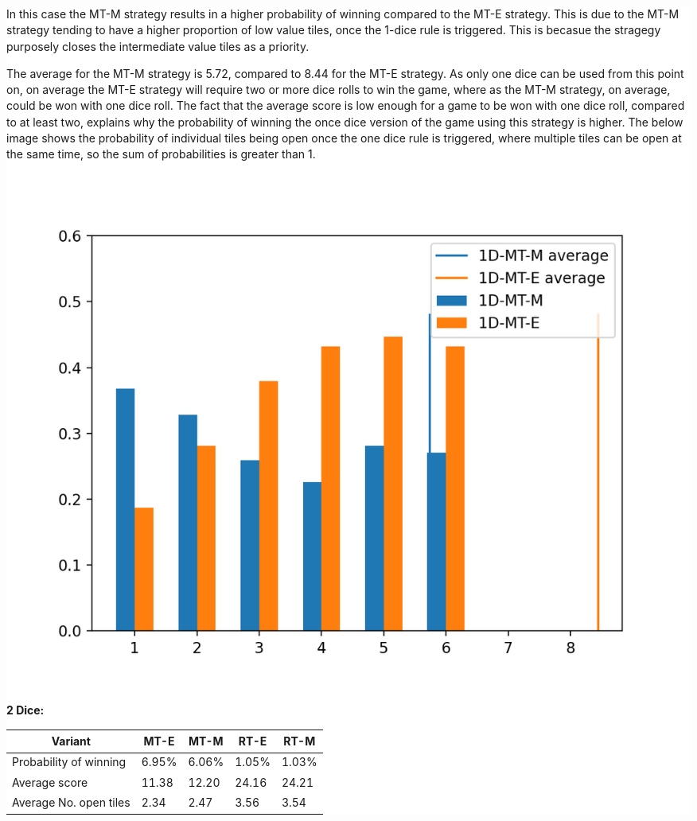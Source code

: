 In this case the MT-M strategy results in a higher probability of winning compared to the MT-E strategy. This is due to the MT-M strategy tending to have a higher proportion of low value tiles, once the 1-dice rule is triggered. This is becasue the stragegy purposely closes the intermediate value tiles as a priority. 

The average for the MT-M strategy is 5.72, compared to 8.44 for the MT-E strategy. As only one dice can be used from this point on, on average the MT-E strategy will require two or more dice rolls to win the game, where as the MT-M strategy, on average, could be won with one dice roll. The fact that the average score is low enough for a game to be won with one dice roll, compared to at least two, explains why the probability of winning the once dice version of the game using this strategy is higher. The below image shows the probability of individual tiles being open once the one dice rule is triggered, where multiple tiles can be open at the same time, so the sum of probabilities is greater than 1.

![91Ddistribution](../images/personal_projects/stb/9-1D_distribution.png)

**2 Dice:**

| Variant | MT-E | MT-M | RT-E | RT-M |
| --- | --- | --- | --- | --- |
| Probability of winning | 6.95% | 6.06% | 1.05% | 1.03% |
| Average score | 11.38 | 12.20 | 24.16 | 24.21 |
| Average No. open tiles | 2.34 | 2.47 | 3.56 | 3.54 |
